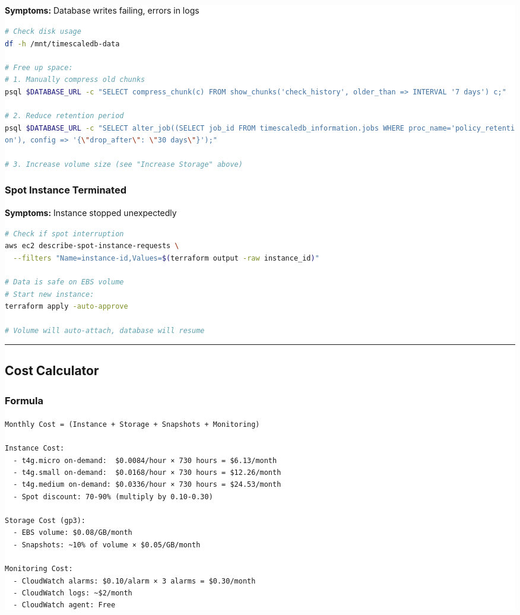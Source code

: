 **Symptoms:** Database writes failing, errors in logs

```bash
# Check disk usage
df -h /mnt/timescaledb-data

# Free up space:
# 1. Manually compress old chunks
psql $DATABASE_URL -c "SELECT compress_chunk(c) FROM show_chunks('check_history', older_than => INTERVAL '7 days') c;"

# 2. Reduce retention period
psql $DATABASE_URL -c "SELECT alter_job((SELECT job_id FROM timescaledb_information.jobs WHERE proc_name='policy_retention'), config => '{\"drop_after\": \"30 days\"}');"

# 3. Increase volume size (see "Increase Storage" above)
```

### Spot Instance Terminated

**Symptoms:** Instance stopped unexpectedly

```bash
# Check if spot interruption
aws ec2 describe-spot-instance-requests \
  --filters "Name=instance-id,Values=$(terraform output -raw instance_id)"

# Data is safe on EBS volume
# Start new instance:
terraform apply -auto-approve

# Volume will auto-attach, database will resume
```

---

## <a name="cost-calculator"></a>Cost Calculator

### Formula

```
Monthly Cost = (Instance + Storage + Snapshots + Monitoring)

Instance Cost:
  - t4g.micro on-demand:  $0.0084/hour × 730 hours = $6.13/month
  - t4g.small on-demand:  $0.0168/hour × 730 hours = $12.26/month
  - t4g.medium on-demand: $0.0336/hour × 730 hours = $24.53/month
  - Spot discount: 70-90% (multiply by 0.10-0.30)

Storage Cost (gp3):
  - EBS volume: $0.08/GB/month
  - Snapshots: ~10% of volume × $0.05/GB/month

Monitoring Cost:
  - CloudWatch alarms: $0.10/alarm × 3 alarms = $0.30/month
  - CloudWatch logs: ~$2/month
  - CloudWatch agent: Free
```
